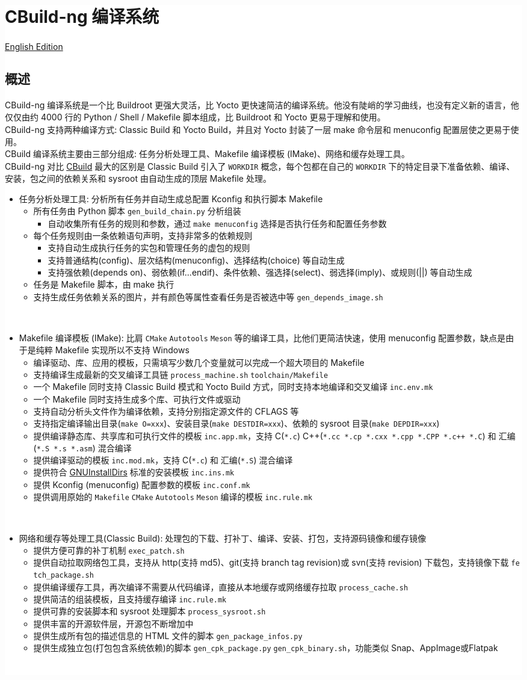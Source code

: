 # CBuild-ng 编译系统

[English Edition](./README.md)

## 概述

CBuild-ng 编译系统是一个比 Buildroot 更强大灵活，比 Yocto 更快速简洁的编译系统。他没有陡峭的学习曲线，也没有定义新的语言，他仅仅由约 4000 行的 Python / Shell / Makefile 脚本组成，比 Buildroot 和 Yocto 更易于理解和使用。<br>
CBuild-ng 支持两种编译方式: Classic Build 和 Yocto Build，并且对 Yocto 封装了一层 make 命令层和 menuconfig 配置层使之更易于使用。<br>
CBuild 编译系统主要由三部分组成: 任务分析处理工具、Makefile 编译模板 (IMake)、网络和缓存处理工具。<br>
CBuild-ng 对比 [CBuild](https://github.com/lengjingzju/cbuild) 最大的区别是 Classic Build 引入了 `WORKDIR` 概念，每个包都在自己的 `WORKDIR` 下的特定目录下准备依赖、编译、安装，包之间的依赖关系和 sysroot 由自动生成的顶层 Makefile 处理。
<br>

* 任务分析处理工具: 分析所有任务并自动生成总配置 Kconfig 和执行脚本 Makefile
    * 所有任务由 Python 脚本 `gen_build_chain.py` 分析组装
        * 自动收集所有任务的规则和参数，通过 `make menuconfig` 选择是否执行任务和配置任务参数
    * 每个任务规则由一条依赖语句声明，支持非常多的依赖规则
        * 支持自动生成执行任务的实包和管理任务的虚包的规则
        * 支持普通结构(config)、层次结构(menuconfig)、选择结构(choice) 等自动生成
        * 支持强依赖(depends on)、弱依赖(if...endif)、条件依赖、强选择(select)、弱选择(imply)、或规则(||) 等自动生成
    * 任务是 Makefile 脚本，由 make 执行
    * 支持生成任务依赖关系的图片，并有颜色等属性查看任务是否被选中等 `gen_depends_image.sh`
<br>

* Makefile 编译模板 (IMake): 比肩 `CMake` `Autotools` `Meson` 等的编译工具，比他们更简洁快速，使用 menuconfig 配置参数，缺点是由于是纯粹 Makefile 实现所以不支持 Windows
    * 编译驱动、库、应用的模板，只需填写少数几个变量就可以完成一个超大项目的 Makefile
    * 支持编译生成最新的交叉编译工具链 `process_machine.sh` `toolchain/Makefile`
    * 一个 Makefile 同时支持 Classic Build 模式和 Yocto Build 方式，同时支持本地编译和交叉编译 `inc.env.mk`
    * 一个 Makefile 同时支持生成多个库、可执行文件或驱动
    * 支持自动分析头文件作为编译依赖，支持分别指定源文件的 CFLAGS 等
    * 支持指定编译输出目录(`make O=xxx`)、安装目录(`make DESTDIR=xxx`)、依赖的 sysroot 目录(`make DEPDIR=xxx`)
    * 提供编译静态库、共享库和可执行文件的模板 `inc.app.mk`，支持 C(`*.c`) C++(`*.cc *.cp *.cxx *.cpp *.CPP *.c++ *.C`) 和 汇编(`*.S *.s *.asm`) 混合编译
    * 提供编译驱动的模板 `inc.mod.mk`，支持 C(`*.c`) 和 汇编(`*.S`) 混合编译
    * 提供符合 [GNUInstallDirs](https://www.gnu.org/prep/standards/html_node/Directory-Variables.html) 标准的安装模板 `inc.ins.mk`
    * 提供 Kconfig (menuconfig) 配置参数的模板 `inc.conf.mk`
    * 提供调用原始的 `Makefile` `CMake` `Autotools` `Meson` 编译的模板 `inc.rule.mk`
<br>

* 网络和缓存等处理工具(Classic Build): 处理包的下载、打补丁、编译、安装、打包，支持源码镜像和缓存镜像
    * 提供方便可靠的补丁机制 `exec_patch.sh`
    * 提供自动拉取网络包工具，支持从 http(支持 md5)、git(支持 branch tag revision)或 svn(支持 revision) 下载包，支持镜像下载 `fetch_package.sh`
    * 提供编译缓存工具，再次编译不需要从代码编译，直接从本地缓存或网络缓存拉取 `process_cache.sh`
    * 提供简洁的组装模板，且支持缓存编译 `inc.rule.mk`
    * 提供可靠的安装脚本和 sysroot 处理脚本 `process_sysroot.sh`
    * 提供丰富的开源软件层，开源包不断增加中
    * 提供生成所有包的描述信息的 HTML 文件的脚本 `gen_package_infos.py`
    * 提供生成独立包(打包包含系统依赖)的脚本 `gen_cpk_package.py` `gen_cpk_binary.sh`，功能类似 Snap、AppImage或Flatpak
<br>
